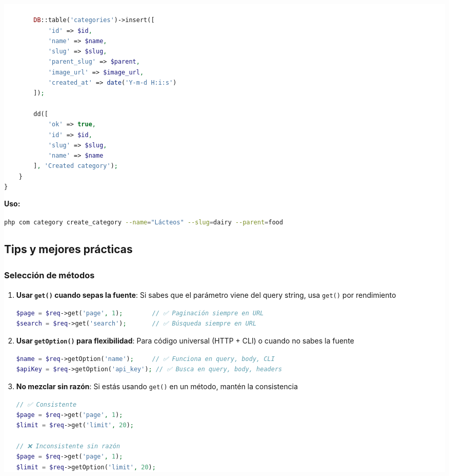 ```php

        DB::table('categories')->insert([
            'id' => $id,
            'name' => $name,
            'slug' => $slug,
            'parent_slug' => $parent,
            'image_url' => $image_url,
            'created_at' => date('Y-m-d H:i:s')
        ]);

        dd([
            'ok' => true,
            'id' => $id,
            'slug' => $slug,
            'name' => $name
        ], 'Created category');
    }
}
```

**Uso:**
```bash
php com category create_category --name="Lácteos" --slug=dairy --parent=food
```

## Tips y mejores prácticas

### Selección de métodos

1. **Usar `get()` cuando sepas la fuente**: Si sabes que el parámetro viene del query string, usa `get()` por rendimiento
   ```php
   $page = $req->get('page', 1);        // ✅ Paginación siempre en URL
   $search = $req->get('search');       // ✅ Búsqueda siempre en URL
   ```

2. **Usar `getOption()` para flexibilidad**: Para código universal (HTTP + CLI) o cuando no sabes la fuente
   ```php
   $name = $req->getOption('name');     // ✅ Funciona en query, body, CLI
   $apiKey = $req->getOption('api_key'); // ✅ Busca en query, body, headers
   ```

3. **No mezclar sin razón**: Si estás usando `get()` en un método, mantén la consistencia
   ```php
   // ✅ Consistente
   $page = $req->get('page', 1);
   $limit = $req->get('limit', 20);

   // ❌ Inconsistente sin razón
   $page = $req->get('page', 1);
   $limit = $req->getOption('limit', 20);
   ```
